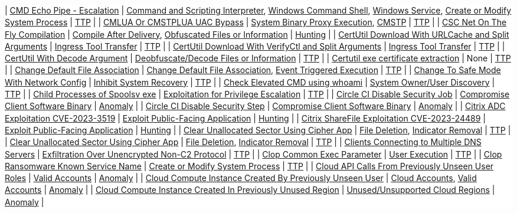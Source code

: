 | [CMD Echo Pipe - Escalation](/endpoint/eb277ba0-b96b-11eb-b00e-acde48001122/) | [Command and Scripting Interpreter](/tags/#command-and-scripting-interpreter), [Windows Command Shell](/tags/#windows-command-shell), [Windows Service](/tags/#windows-service), [Create or Modify System Process](/tags/#create-or-modify-system-process) | [TTP](https://github.com/splunk/security_content/wiki/Detection-Analytic-Types) |
| [CMLUA Or CMSTPLUA UAC Bypass](/endpoint/f87b5062-b405-11eb-a889-acde48001122/) | [System Binary Proxy Execution](/tags/#system-binary-proxy-execution), [CMSTP](/tags/#cmstp) | [TTP](https://github.com/splunk/security_content/wiki/Detection-Analytic-Types) |
| [CSC Net On The Fly Compilation](/endpoint/ea73128a-43ab-11ec-9753-acde48001122/) | [Compile After Delivery](/tags/#compile-after-delivery), [Obfuscated Files or Information](/tags/#obfuscated-files-or-information) | [Hunting](https://github.com/splunk/security_content/wiki/Detection-Analytic-Types) |
| [CertUtil Download With URLCache and Split Arguments](/endpoint/415b4306-8bfb-11eb-85c4-acde48001122/) | [Ingress Tool Transfer](/tags/#ingress-tool-transfer) | [TTP](https://github.com/splunk/security_content/wiki/Detection-Analytic-Types) |
| [CertUtil Download With VerifyCtl and Split Arguments](/endpoint/801ad9e4-8bfb-11eb-8b31-acde48001122/) | [Ingress Tool Transfer](/tags/#ingress-tool-transfer) | [TTP](https://github.com/splunk/security_content/wiki/Detection-Analytic-Types) |
| [CertUtil With Decode Argument](/endpoint/bfe94226-8c10-11eb-a4b3-acde48001122/) | [Deobfuscate/Decode Files or Information](/tags/#deobfuscate/decode-files-or-information) | [TTP](https://github.com/splunk/security_content/wiki/Detection-Analytic-Types) |
| [Certutil exe certificate extraction]() | None | [TTP](https://github.com/splunk/security_content/wiki/Detection-Analytic-Types) |
| [Change Default File Association](/endpoint/462d17d8-1f71-11ec-ad07-acde48001122/) | [Change Default File Association](/tags/#change-default-file-association), [Event Triggered Execution](/tags/#event-triggered-execution) | [TTP](https://github.com/splunk/security_content/wiki/Detection-Analytic-Types) |
| [Change To Safe Mode With Network Config](/endpoint/81f1dce0-0f18-11ec-a5d7-acde48001122/) | [Inhibit System Recovery](/tags/#inhibit-system-recovery) | [TTP](https://github.com/splunk/security_content/wiki/Detection-Analytic-Types) |
| [Check Elevated CMD using whoami](/endpoint/a9079b18-1633-11ec-859c-acde48001122/) | [System Owner/User Discovery](/tags/#system-owner/user-discovery) | [TTP](https://github.com/splunk/security_content/wiki/Detection-Analytic-Types) |
| [Child Processes of Spoolsv exe](/endpoint/aa0c4aeb-5b18-41c4-8c07-f1442d7599df/) | [Exploitation for Privilege Escalation](/tags/#exploitation-for-privilege-escalation) | [TTP](https://github.com/splunk/security_content/wiki/Detection-Analytic-Types) |
| [Circle CI Disable Security Job](/cloud/4a2fdd41-c578-4cd4-9ef7-980e352517f2/) | [Compromise Client Software Binary](/tags/#compromise-client-software-binary) | [Anomaly](https://github.com/splunk/security_content/wiki/Detection-Analytic-Types) |
| [Circle CI Disable Security Step](/cloud/72cb9de9-e98b-4ac9-80b2-5331bba6ea97/) | [Compromise Client Software Binary](/tags/#compromise-client-software-binary) | [Anomaly](https://github.com/splunk/security_content/wiki/Detection-Analytic-Types) |
| [Citrix ADC Exploitation CVE-2023-3519](/web/76ac2dcb-333c-4a77-8ae9-2720cfae47a8/) | [Exploit Public-Facing Application](/tags/#exploit-public-facing-application) | [Hunting](https://github.com/splunk/security_content/wiki/Detection-Analytic-Types) |
| [Citrix ShareFile Exploitation CVE-2023-24489](/web/172c59f2-5fae-45e5-8e51-94445143e93f/) | [Exploit Public-Facing Application](/tags/#exploit-public-facing-application) | [Hunting](https://github.com/splunk/security_content/wiki/Detection-Analytic-Types) |
| [Clear Unallocated Sector Using Cipher App](/endpoint/cd80a6ac-c9d9-11eb-8839-acde48001122/) | [File Deletion](/tags/#file-deletion), [Indicator Removal](/tags/#indicator-removal) | [TTP](https://github.com/splunk/security_content/wiki/Detection-Analytic-Types) |
| [Clear Unallocated Sector Using Cipher App](/endpoint/8f907d90-6173-11ec-9c23-acde48001122/) | [File Deletion](/tags/#file-deletion), [Indicator Removal](/tags/#indicator-removal) | [TTP](https://github.com/splunk/security_content/wiki/Detection-Analytic-Types) |
| [Clients Connecting to Multiple DNS Servers](/deprecated/74ec6f18-604b-4202-a567-86b2066be3ce/) | [Exfiltration Over Unencrypted Non-C2 Protocol](/tags/#exfiltration-over-unencrypted-non-c2-protocol) | [TTP](https://github.com/splunk/security_content/wiki/Detection-Analytic-Types) |
| [Clop Common Exec Parameter](/endpoint/5a8a2a72-8322-11eb-9ee9-acde48001122/) | [User Execution](/tags/#user-execution) | [TTP](https://github.com/splunk/security_content/wiki/Detection-Analytic-Types) |
| [Clop Ransomware Known Service Name](/endpoint/07e08a12-870c-11eb-b5f9-acde48001122/) | [Create or Modify System Process](/tags/#create-or-modify-system-process) | [TTP](https://github.com/splunk/security_content/wiki/Detection-Analytic-Types) |
| [Cloud API Calls From Previously Unseen User Roles](/cloud/2181ad1f-1e73-4d0c-9780-e8880482a08f/) | [Valid Accounts](/tags/#valid-accounts) | [Anomaly](https://github.com/splunk/security_content/wiki/Detection-Analytic-Types) |
| [Cloud Compute Instance Created By Previously Unseen User](/cloud/37a0ec8d-827e-4d6d-8025-cedf31f3a149/) | [Cloud Accounts](/tags/#cloud-accounts), [Valid Accounts](/tags/#valid-accounts) | [Anomaly](https://github.com/splunk/security_content/wiki/Detection-Analytic-Types) |
| [Cloud Compute Instance Created In Previously Unused Region](/cloud/fa4089e2-50e3-40f7-8469-d2cc1564ca59/) | [Unused/Unsupported Cloud Regions](/tags/#unused/unsupported-cloud-regions) | [Anomaly](https://github.com/splunk/security_content/wiki/Detection-Analytic-Types) |